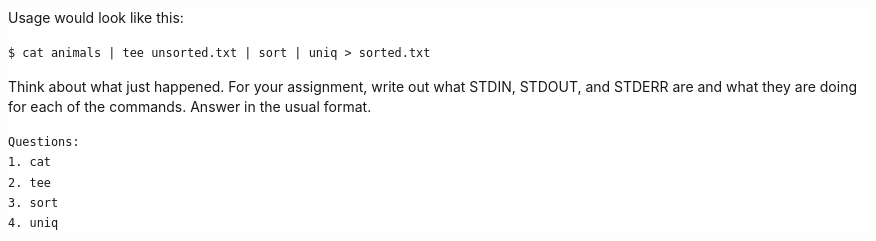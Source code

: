 Usage would look like this:

``` default
$ cat animals | tee unsorted.txt | sort | uniq > sorted.txt
```

Think about what just happened. For your assignment, write out what
STDIN, STDOUT, and STDERR are and what they are doing for each of the
commands. Answer in the usual format.

``` default
Questions:
1. cat 
2. tee 
3. sort 
4. uniq
```
